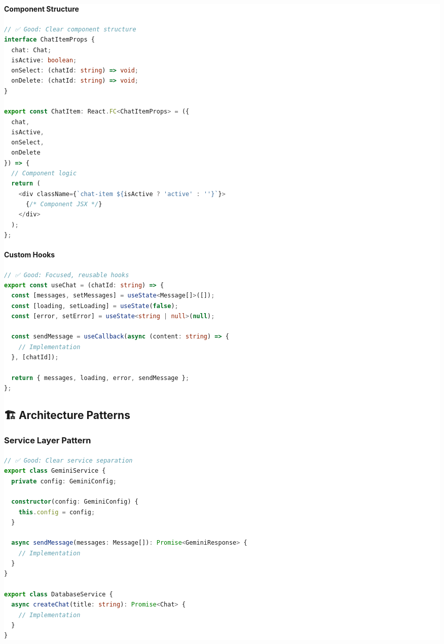 #### Component Structure
```typescript
// ✅ Good: Clear component structure
interface ChatItemProps {
  chat: Chat;
  isActive: boolean;
  onSelect: (chatId: string) => void;
  onDelete: (chatId: string) => void;
}

export const ChatItem: React.FC<ChatItemProps> = ({
  chat,
  isActive,
  onSelect,
  onDelete
}) => {
  // Component logic
  return (
    <div className={`chat-item ${isActive ? 'active' : ''}`}>
      {/* Component JSX */}
    </div>
  );
};
```

#### Custom Hooks
```typescript
// ✅ Good: Focused, reusable hooks
export const useChat = (chatId: string) => {
  const [messages, setMessages] = useState<Message[]>([]);
  const [loading, setLoading] = useState(false);
  const [error, setError] = useState<string | null>(null);

  const sendMessage = useCallback(async (content: string) => {
    // Implementation
  }, [chatId]);

  return { messages, loading, error, sendMessage };
};
```

## 🏗️ Architecture Patterns

### Service Layer Pattern
```typescript
// ✅ Good: Clear service separation
export class GeminiService {
  private config: GeminiConfig;
  
  constructor(config: GeminiConfig) {
    this.config = config;
  }

  async sendMessage(messages: Message[]): Promise<GeminiResponse> {
    // Implementation
  }
}

export class DatabaseService {
  async createChat(title: string): Promise<Chat> {
    // Implementation
  }
}
```